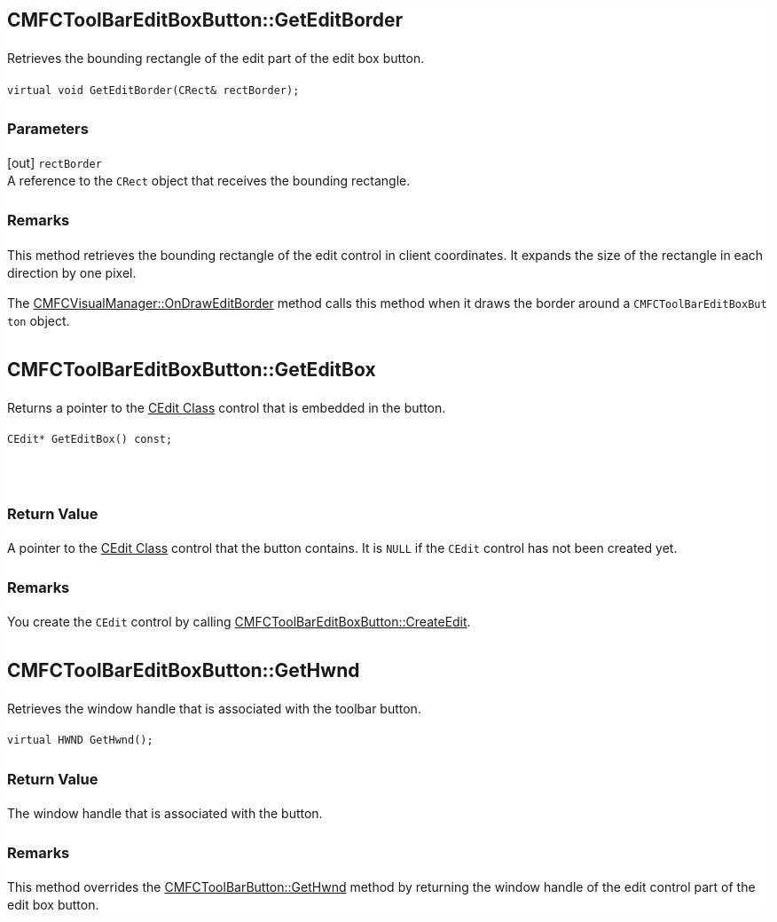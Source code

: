 ##  <a name="cmfctoolbareditboxbutton__geteditborder"></a>  CMFCToolBarEditBoxButton::GetEditBorder  
 Retrieves the bounding rectangle of the edit part of the edit box button.  
  
```  
virtual void GetEditBorder(CRect& rectBorder);
```  
  
### Parameters  
 [out] `rectBorder`  
 A reference to the `CRect` object that receives the bounding rectangle.  
  
### Remarks  
 This method retrieves the bounding rectangle of the edit control in client coordinates. It expands the size of the rectangle in each direction by one pixel.  
  
 The [CMFCVisualManager::OnDrawEditBorder](../../mfc/reference/cmfcvisualmanager-class.md#cmfcvisualmanager__ondraweditborder) method calls this method when it draws the border around a `CMFCToolBarEditBoxButton` object.  
  
##  <a name="cmfctoolbareditboxbutton__geteditbox"></a>  CMFCToolBarEditBoxButton::GetEditBox  
 Returns a pointer to the [CEdit Class](../../mfc/reference/cedit-class.md) control that is embedded in the button.  
  
```  
CEdit* GetEditBox() const;

 
```  
  
### Return Value  
 A pointer to the [CEdit Class](../../mfc/reference/cedit-class.md) control that the button contains. It is `NULL` if the `CEdit` control has not been created yet.  
  
### Remarks  
 You create the `CEdit` control by calling [CMFCToolBarEditBoxButton::CreateEdit](#cmfctoolbareditboxbutton__createedit).  
  
##  <a name="cmfctoolbareditboxbutton__gethwnd"></a>  CMFCToolBarEditBoxButton::GetHwnd  
 Retrieves the window handle that is associated with the toolbar button.  
  
```  
virtual HWND GetHwnd();
```  
  
### Return Value  
 The window handle that is associated with the button.  
  
### Remarks  
 This method overrides the [CMFCToolBarButton::GetHwnd](../../mfc/reference/cmfctoolbarbutton-class.md#cmfctoolbarbutton__gethwnd) method by returning the window handle of the edit control part of the edit box button.  
  